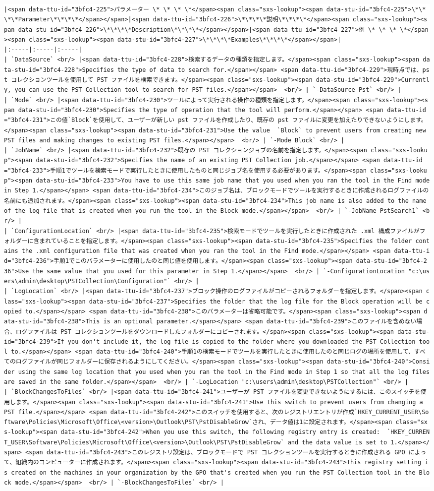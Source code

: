     |<span data-ttu-id="3bfc4-225">パラメーター \* \* \* \*</span><span class="sxs-lookup"><span data-stu-id="3bfc4-225">\*\*\*\*Parameter\*\*\*\*</span></span>|<span data-ttu-id="3bfc4-226">\*\*\*\*説明\*\*\*\*</span><span class="sxs-lookup"><span data-stu-id="3bfc4-226">\*\*\*\*Description\*\*\*\*</span></span>|<span data-ttu-id="3bfc4-227">例 \* \* \* \*</span><span class="sxs-lookup"><span data-stu-id="3bfc4-227">\*\*\*\*Examples\*\*\*\*</span></span>|
    |:-----|:-----|:-----|
    | `DataSource` <br/> |<span data-ttu-id="3bfc4-228">検索するデータの種類を指定します。</span><span class="sxs-lookup"><span data-stu-id="3bfc4-228">Specifies the type of data to search for.</span></span> <span data-ttu-id="3bfc4-229">現時点では、pst コレクションツールを使用して PST ファイルを検索できます。</span><span class="sxs-lookup"><span data-stu-id="3bfc4-229">Currently, you can use the PST Collection tool to search for PST files.</span></span>  <br/> | `-DataSource Pst` <br/> |
    | `Mode` <br/> |<span data-ttu-id="3bfc4-230">ツールによって実行される操作の種類を指定します。</span><span class="sxs-lookup"><span data-stu-id="3bfc4-230">Specifies the type of operation that the tool will perform.</span></span> <span data-ttu-id="3bfc4-231">この値`Block`を使用して、ユーザーが新しい pst ファイルを作成したり、既存の pst ファイルに変更を加えたりできないようにします。</span><span class="sxs-lookup"><span data-stu-id="3bfc4-231">Use the value  `Block` to prevent users from creating new PST files and making changes to existing PST files.</span></span>  <br/> | `-Mode Block` <br/> |
    | `JobName` <br/> |<span data-ttu-id="3bfc4-232">既存の PST コレクションジョブの名前を指定します。</span><span class="sxs-lookup"><span data-stu-id="3bfc4-232">Specifies the name of an existing PST Collection job.</span></span> <span data-ttu-id="3bfc4-233">手順1でツールを検索モードで実行したときに使用したものと同じジョブ名を使用する必要があります。</span><span class="sxs-lookup"><span data-stu-id="3bfc4-233">You have to use this same job name that you used when you ran the tool in the Find mode in Step 1.</span></span> <span data-ttu-id="3bfc4-234">このジョブ名は、ブロックモードでツールを実行するときに作成されるログファイルの名前にも追加されます。</span><span class="sxs-lookup"><span data-stu-id="3bfc4-234">This job name is also added to the name of the log file that is created when you run the tool in the Block mode.</span></span>  <br/> | `-JobName PstSearch1` <br/> |
    | `ConfigurationLocation` <br/> |<span data-ttu-id="3bfc4-235">検索モードでツールを実行したときに作成された .xml 構成ファイルがフォルダーに含まれていることを指定します。</span><span class="sxs-lookup"><span data-stu-id="3bfc4-235">Specifies the folder contains the .xml configuration file that was created when you ran the tool in the Find mode.</span></span> <span data-ttu-id="3bfc4-236">手順1でこのパラメーターに使用したのと同じ値を使用します。</span><span class="sxs-lookup"><span data-stu-id="3bfc4-236">Use the same value that you used for this parameter in Step 1.</span></span>  <br/> | `-ConfigurationLocation "c:\users\admin\desktop\PSTCollection\Configuration"` <br/> |
    | `LogLocation` <br/> |<span data-ttu-id="3bfc4-237">ブロック操作のログファイルがコピーされるフォルダーを指定します。</span><span class="sxs-lookup"><span data-stu-id="3bfc4-237">Specifies the folder that the log file for the Block operation will be copied to.</span></span> <span data-ttu-id="3bfc4-238">このパラメーターは省略可能です。</span><span class="sxs-lookup"><span data-stu-id="3bfc4-238">This is an optional parameter.</span></span> <span data-ttu-id="3bfc4-239">このファイルを含めない場合、ログファイルは PST コレクションツールをダウンロードしたフォルダーにコピーされます。</span><span class="sxs-lookup"><span data-stu-id="3bfc4-239">If you don't include it, the log file is copied to the folder where you downloaded the PST Collection tool to.</span></span> <span data-ttu-id="3bfc4-240">手順1の検索モードでツールを実行したときに使用したのと同じログの場所を使用して、すべてのログファイルが同じフォルダーに保存されるようにしてください。</span><span class="sxs-lookup"><span data-stu-id="3bfc4-240">Consider using the same log location that you used when you ran the tool in the Find mode in Step 1 so that all the log files are saved in the same folder.</span></span>  <br/> | `-LogLocation "c:\users\admin\desktop\PSTCollection"` <br/> |
    | `BlockChangesToFiles` <br/> |<span data-ttu-id="3bfc4-241">ユーザーが PST ファイルを変更できないようにするには、このスイッチを使用します。</span><span class="sxs-lookup"><span data-stu-id="3bfc4-241">Use this switch to prevent users from changing a PST file.</span></span> <span data-ttu-id="3bfc4-242">このスイッチを使用すると、次のレジストリエントリが作成`HKEY_CURRENT_USER\Software\Policies\Microsoft\Office\<version>\Outlook\PST\PstDisableGrow`され、データ値は1に設定されます。</span><span class="sxs-lookup"><span data-stu-id="3bfc4-242">When you use this switch, the following registry entry is created:  `HKEY_CURRENT_USER\Software\Policies\Microsoft\Office\<version>\Outlook\PST\PstDisableGrow` and the data value is set to 1.</span></span> <span data-ttu-id="3bfc4-243">このレジストリ設定は、ブロックモードで PST コレクションツールを実行するときに作成される GPO によって、組織内のコンピューターに作成されます。</span><span class="sxs-lookup"><span data-stu-id="3bfc4-243">This registry setting is created on the machines in your organization by the GPO that's created when you run the PST Collection tool in the Block mode.</span></span>  <br/> | `-BlockChangesToFiles` <br/> |